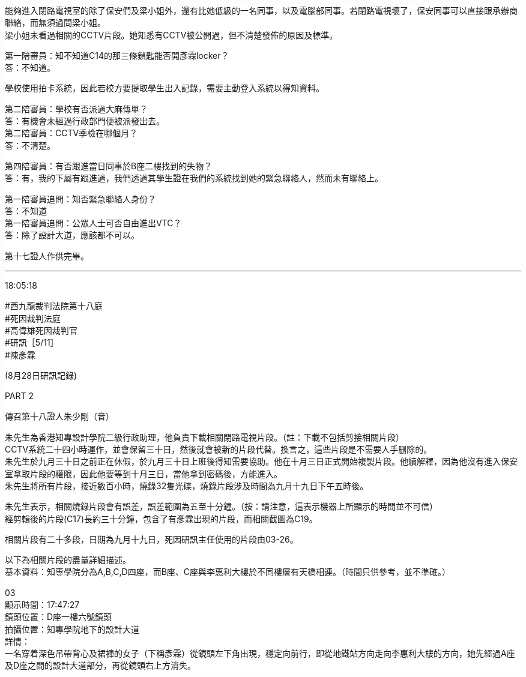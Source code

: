 能夠進入閉路電視室的除了保安們及梁小姐外，還有比她低級的一名同事，以及電腦部同事。若閉路電視壞了，保安同事可以直接跟承辦商聯絡，而無須過問梁小姐。  
梁小姐未看過相關的CCTV片段。她知悉有CCTV被公開過，但不清楚發佈的原因及標準。  
  
第一陪審員：知不知道C14的那三條鎖匙能否開彥霖locker？  
答：不知道。  
  
學校使用拍卡系統，因此若校方要提取學生出入記錄，需要主動登入系統以得知資料。  
  
第二陪審員：學校有否派過大麻傳單？  
答：有機會未經過行政部門便被派發出去。  
第二陪審員：CCTV季檢在哪個月？  
答：不清楚。  
  
第四陪審員：有否跟進當日同事於B座二樓找到的失物？  
答：有，我的下屬有跟進過，我們透過其學生證在我們的系統找到她的緊急聯絡人，然而未有聯絡上。  
  
第一陪審員追問：知否緊急聯絡人身份？  
答：不知道  
第一陪審員追問：公眾人士可否自由進出VTC？  
答：除了設計大道，應該都不可以。  
  
第十七證人作供完畢。

---
      
18:05:18



\#西九龍裁判法院第十八庭  
\#死因裁判法庭  
\#高偉雄死因裁判官  
\#研訊［5/11］  
\#陳彥霖  
  
(8月28日研訊記錄)  
  
PART 2  
  
傳召第十八證人朱少剛（音）  
  
朱先生為香港知專設計學院二級行政助理，他負責下載相關閉路電視片段。（註：下載不包括剪接相關片段）  
CCTV系統二十四小時運作，並會保留三十日，然後就會被新的片段代替。換言之，這些片段是不需要人手删除的。  
朱先生於九月三十日之前正在休假，於九月三十日上班後得知需要協助。他在十月三日正式開始複製片段。他續解釋，因為他沒有進入保安室拿取片段的權限，因此他要等到十月三日，當他拿到密碼後，方能進入。  
朱先生將所有片段，接近數百小時，燒錄32隻光碟，燒錄片段涉及時間為九月十九日下午五時後。  
  
朱先生表示，相關燒錄片段會有誤差，誤差範圍為五至十分鐘。（按：請注意，這表示機器上所顯示的時間並不可信）  
經剪輯後的片段(C17)長約三十分鐘，包含了有彥霖出現的片段，而相關截圖為C19。  
  
相關片段有二十多段，日期為九月十九日，死因研訊主任使用的片段由03-26。  
  
以下為相關片段的盡量詳細描述。  
基本資料：知專學院分為A,B,C,D四座，而B座、C座與李惠利大樓於不同樓層有天橋相連。（時間只供參考，並不準確。）  
  
03  
顯示時間：17:47:27  
鏡頭位置：D座一樓六號鏡頭  
拍攝位置：知專學院地下的設計大道  
詳情：  
一名穿着深色吊帶背心及裙褲的女子（下稱彥霖）從鏡頭左下角出現，穩定向前行，即從地鐵站方向走向李惠利大樓的方向，她先經過A座及D座之間的設計大道部分，再從鏡頭右上方消失。  
  